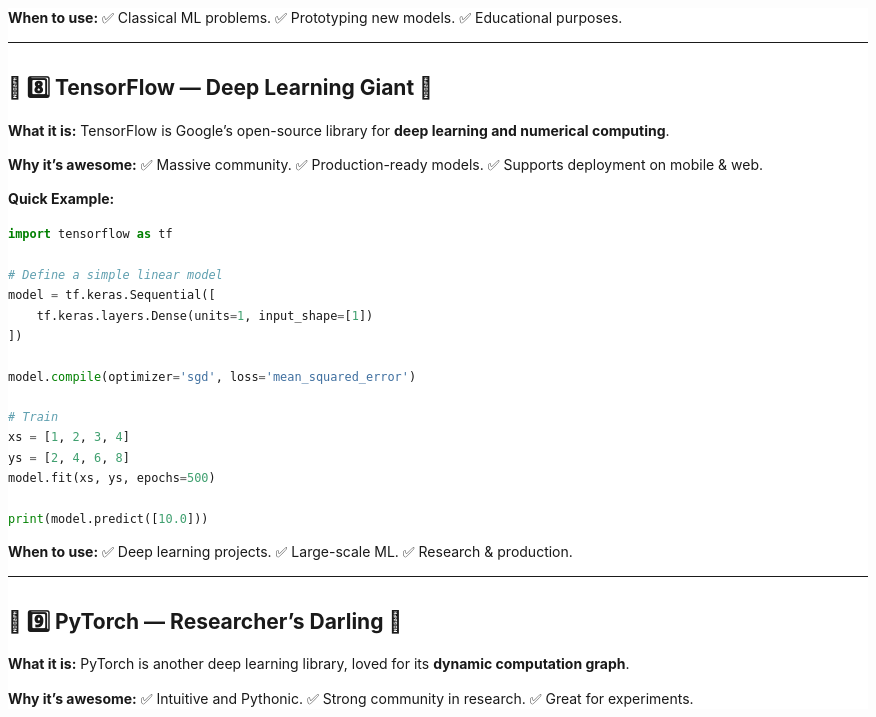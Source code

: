 **When to use:**
✅ Classical ML problems.
✅ Prototyping new models.
✅ Educational purposes.

---

## 🔹 **8️⃣ TensorFlow — Deep Learning Giant 🧠**

**What it is:**
TensorFlow is Google’s open-source library for **deep learning and numerical computing**.

**Why it’s awesome:**
✅ Massive community.
✅ Production-ready models.
✅ Supports deployment on mobile & web.

**Quick Example:**

```python
import tensorflow as tf

# Define a simple linear model
model = tf.keras.Sequential([
    tf.keras.layers.Dense(units=1, input_shape=[1])
])

model.compile(optimizer='sgd', loss='mean_squared_error')

# Train
xs = [1, 2, 3, 4]
ys = [2, 4, 6, 8]
model.fit(xs, ys, epochs=500)

print(model.predict([10.0]))
```

**When to use:**
✅ Deep learning projects.
✅ Large-scale ML.
✅ Research & production.

---

## 🔹 **9️⃣ PyTorch — Researcher’s Darling 🔬**

**What it is:**
PyTorch is another deep learning library, loved for its **dynamic computation graph**.

**Why it’s awesome:**
✅ Intuitive and Pythonic.
✅ Strong community in research.
✅ Great for experiments.
